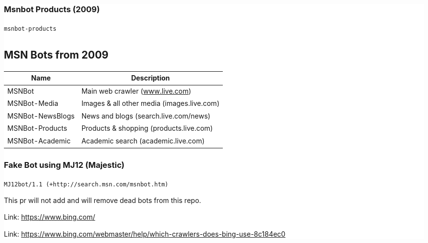 ### Msnbot Products (2009)

```
msnbot-products
```

## MSN Bots from 2009

Name | Description
---|---
MSNBot | Main web crawler (www.live.com)
MSNBot-Media | Images & all other media (images.live.com)
MSNBot-NewsBlogs | News and blogs (search.live.com/news)
MSNBot-Products | Products & shopping (products.live.com)
MSNBot-Academic | Academic search (academic.live.com)

### Fake Bot using MJ12 (Majestic)

```
MJ12bot/1.1 (+http://search.msn.com/msnbot.htm)
```

This pr will not add and will remove dead bots from this repo.

Link: https://www.bing.com/

Link: https://www.bing.com/webmaster/help/which-crawlers-does-bing-use-8c184ec0
